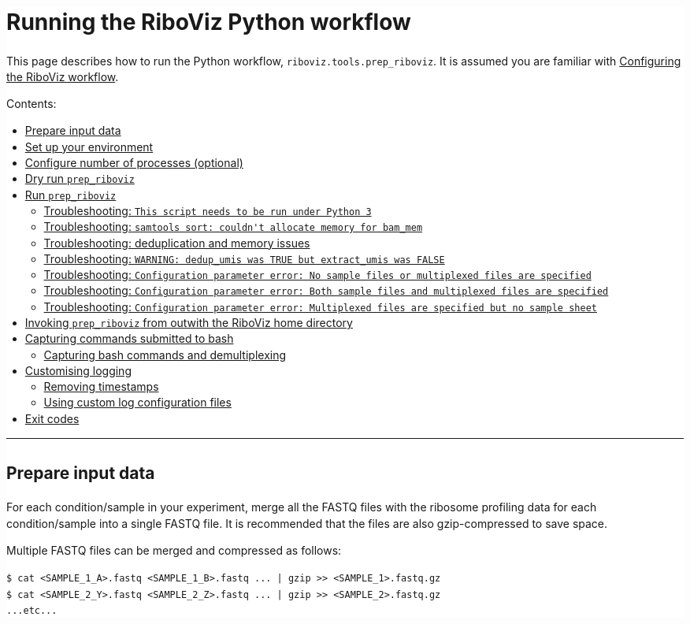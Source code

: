 # Running the RiboViz Python workflow

This page describes how to run the Python workflow, `riboviz.tools.prep_riboviz`. It is assumed you are familiar with [Configuring the RiboViz workflow](./prep-riboviz-config.md).

Contents:

* [Prepare input data](#prepare-input-data)
* [Set up your environment](#set-up-your-environment)
* [Configure number of processes (optional)](#configure-number-of-processes-optional)
* [Dry run `prep_riboviz`](#dry-run-prep_riboviz)
* [Run `prep_riboviz`](#run-prep_riboviz)
  - [Troubleshooting: `This script needs to be run under Python 3`](#troubleshooting-this-script-needs-to-be-run-under-python-3)
  - [Troubleshooting: `samtools sort: couldn't allocate memory for bam_mem`](#troubleshooting-samtools-sort-couldnt-allocate-memory-for-bam_mem)
  - [Troubleshooting: deduplication and memory issues](#troubleshooting-deduplication-and-memory-issues)
  - [Troubleshooting: `WARNING: dedup_umis was TRUE but extract_umis was FALSE`](#troubleshooting-warning-dedup_umis-was-true-but-extract_umis-was-false)
  - [Troubleshooting: `Configuration parameter error: No sample files or multiplexed files are specified`](#troubleshooting-configuration-parameter-error-no-sample-files-or-multiplexed-files-are-specified)
  - [Troubleshooting: `Configuration parameter error: Both sample files and multiplexed files are specified`](#troubleshooting-configuration-parameter-error-both-sample-files-and-multiplexed-files-are-specified)
  - [Troubleshooting: `Configuration parameter error: Multiplexed files are specified but no sample sheet`](#troubleshooting-configuration-parameter-error-multiplexed-files-are-specified-but-no-sample-sheet)
* [Invoking `prep_riboviz` from outwith the RiboViz home directory](#invoking-prep_riboviz-from-outwith-the-riboviz-home-directory)
* [Capturing commands submitted to bash](#capturing-commands-submitted-to-bash)
  - [Capturing bash commands and demultiplexing](#capturing-bash-commands-and-demultiplexing)
* [Customising logging](#customising-logging)
  - [Removing timestamps](#removing-timestamps)
  - [Using custom log configuration files](#using-custom-log-configuration-files)
* [Exit codes](#exit-codes)

---

## Prepare input data

For each condition/sample in your experiment, merge all the FASTQ files with the ribosome profiling data for each condition/sample into a single FASTQ file. It is recommended that the files are also gzip-compressed to save space.

Multiple FASTQ files can be merged and compressed as follows:

```console
$ cat <SAMPLE_1_A>.fastq <SAMPLE_1_B>.fastq ... | gzip >> <SAMPLE_1>.fastq.gz
$ cat <SAMPLE_2_Y>.fastq <SAMPLE_2_Z>.fastq ... | gzip >> <SAMPLE_2>.fastq.gz
...etc...
```
